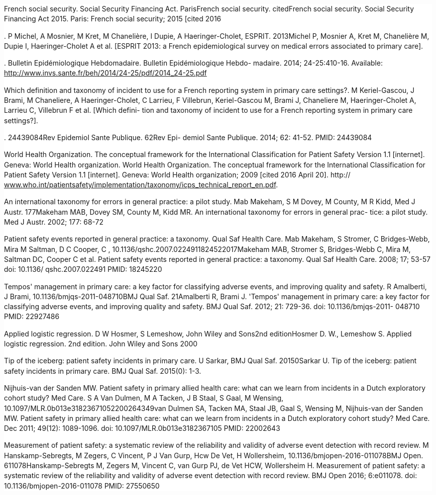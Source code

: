 French social security. Social Security Financing Act. ParisFrench social security. citedFrench social security. Social Security Financing Act 2015. Paris: French social security; 2015 [cited 2016

. P Michel, A Mosnier, M Kret, M Chanelière, I Dupie, A Haeringer-Cholet, ESPRIT. 2013Michel P, Mosnier A, Kret M, Chanelière M, Dupie I, Haeringer-Cholet A et al. [ESPRIT 2013: a French epidemiological survey on medical errors associated to primary care].

. Bulletin Epidémiologique Hebdomadaire. Bulletin Epidémiologique Hebdo- madaire. 2014; 24-25:410-16. Available: http://www.invs.sante.fr/beh/2014/24-25/pdf/2014_24-25.pdf

Which definition and taxonomy of incident to use for a French reporting system in primary care settings?. M Keriel-Gascou, J Brami, M Chaneliere, A Haeringer-Cholet, C Larrieu, F Villebrun, Keriel-Gascou M, Brami J, Chaneliere M, Haeringer-Cholet A, Larrieu C, Villebrun F et al. [Which defini- tion and taxonomy of incident to use for a French reporting system in primary care settings?].

. 24439084Rev Epidemiol Sante Publique. 62Rev Epi- demiol Sante Publique. 2014; 62: 41-52. PMID: 24439084

World Health Organization. The conceptual framework for the International Classification for Patient Safety Version 1.1 [internet]. Geneva: World Health organization. World Health Organization. The conceptual framework for the International Classification for Patient Safety Version 1.1 [internet]. Geneva: World Health organization; 2009 [cited 2016 April 20]. http:// www.who.int/patientsafety/implementation/taxonomy/icps_technical_report_en.pdf.

An international taxonomy for errors in general practice: a pilot study. Mab Makeham, S M Dovey, M County, M R Kidd, Med J Austr. 177Makeham MAB, Dovey SM, County M, Kidd MR. An international taxonomy for errors in general prac- tice: a pilot study. Med J Austr. 2002; 177: 68-72

Patient safety events reported in general practice: a taxonomy. Qual Saf Health Care. Mab Makeham, S Stromer, C Bridges-Webb, Mira M Saltman, D C Cooper, C , 10.1136/qshc.2007.0224911824522017Makeham MAB, Stromer S, Bridges-Webb C, Mira M, Saltman DC, Cooper C et al. Patient safety events reported in general practice: a taxonomy. Qual Saf Health Care. 2008; 17; 53-57 doi: 10.1136/ qshc.2007.022491 PMID: 18245220

Tempos' management in primary care: a key factor for classifying adverse events, and improving quality and safety. R Amalberti, J Brami, 10.1136/bmjqs-2011-048710BMJ Qual Saf. 21Amalberti R, Brami J. 'Tempos' management in primary care: a key factor for classifying adverse events, and improving quality and safety. BMJ Qual Saf. 2012; 21: 729-36. doi: 10.1136/bmjqs-2011- 048710 PMID: 22927486

Applied logistic regression. D W Hosmer, S Lemeshow, John Wiley and Sons2nd editionHosmer D. W., Lemeshow S. Applied logistic regression. 2nd edition. John Wiley and Sons 2000

Tip of the iceberg: patient safety incidents in primary care. U Sarkar, BMJ Qual Saf. 20150Sarkar U. Tip of the iceberg: patient safety incidents in primary care. BMJ Qual Saf. 2015(0): 1-3.

Nijhuis-van der Sanden MW. Patient safety in primary allied health care: what can we learn from incidents in a Dutch exploratory cohort study? Med Care. S A Van Dulmen, M A Tacken, J B Staal, S Gaal, M Wensing, 10.1097/MLR.0b013e31823671052200264349van Dulmen SA, Tacken MA, Staal JB, Gaal S, Wensing M, Nijhuis-van der Sanden MW. Patient safety in primary allied health care: what can we learn from incidents in a Dutch exploratory cohort study? Med Care. Dec 2011; 49(12): 1089-1096. doi: 10.1097/MLR.0b013e3182367105 PMID: 22002643

Measurement of patient safety: a systematic review of the reliability and validity of adverse event detection with record review. M Hanskamp-Sebregts, M Zegers, C Vincent, P J Van Gurp, Hcw De Vet, H Wollersheim, 10.1136/bmjopen-2016-011078BMJ Open. 611078Hanskamp-Sebregts M, Zegers M, Vincent C, van Gurp PJ, de Vet HCW, Wollersheim H. Measurement of patient safety: a systematic review of the reliability and validity of adverse event detection with record review. BMJ Open 2016; 6:e011078. doi: 10.1136/bmjopen-2016-011078 PMID: 27550650
